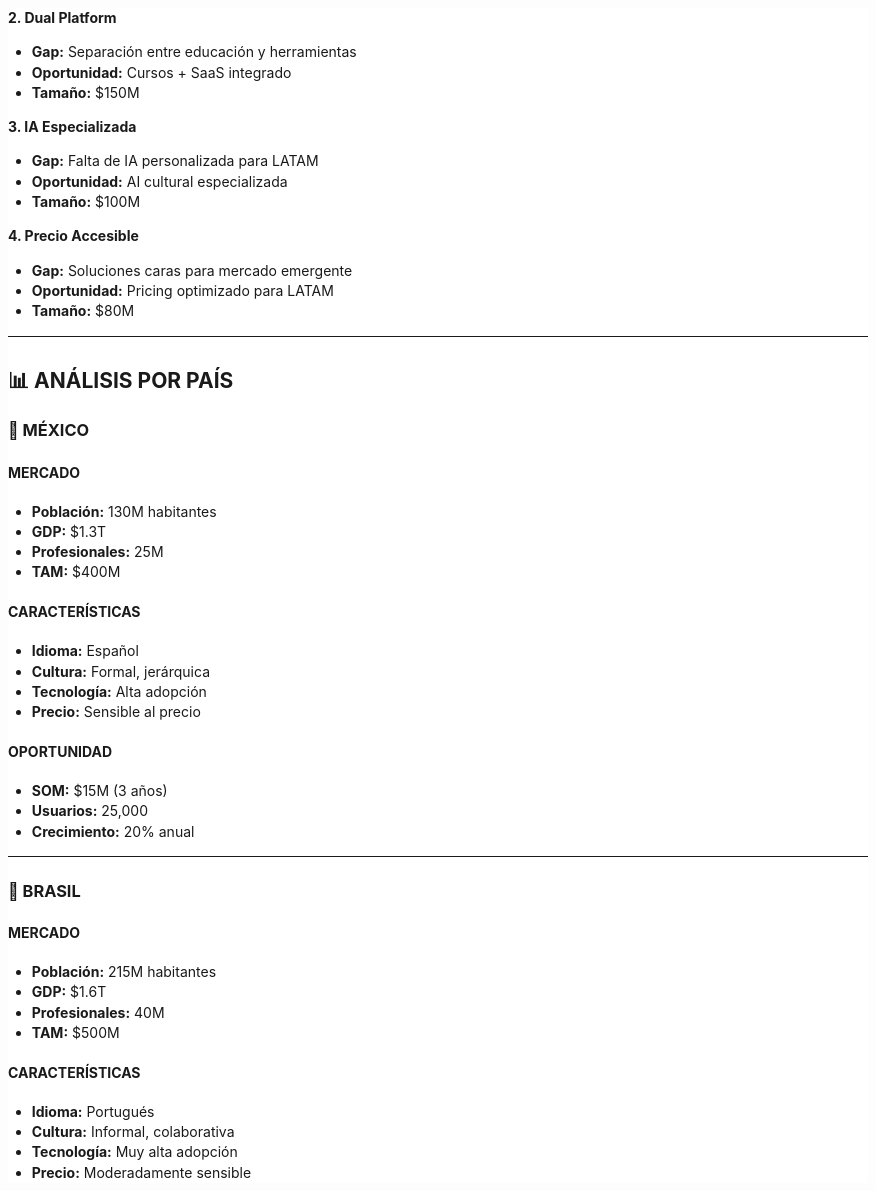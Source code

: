 **2. Dual Platform**
- **Gap:** Separación entre educación y herramientas
- **Oportunidad:** Cursos + SaaS integrado
- **Tamaño:** $150M

**3. IA Especializada**
- **Gap:** Falta de IA personalizada para LATAM
- **Oportunidad:** AI cultural especializada
- **Tamaño:** $100M

**4. Precio Accesible**
- **Gap:** Soluciones caras para mercado emergente
- **Oportunidad:** Pricing optimizado para LATAM
- **Tamaño:** $80M

---

## 📊 ANÁLISIS POR PAÍS

### 🎯 MÉXICO

#### **MERCADO**
- **Población:** 130M habitantes
- **GDP:** $1.3T
- **Profesionales:** 25M
- **TAM:** $400M

#### **CARACTERÍSTICAS**
- **Idioma:** Español
- **Cultura:** Formal, jerárquica
- **Tecnología:** Alta adopción
- **Precio:** Sensible al precio

#### **OPORTUNIDAD**
- **SOM:** $15M (3 años)
- **Usuarios:** 25,000
- **Crecimiento:** 20% anual

---

### 🎯 BRASIL

#### **MERCADO**
- **Población:** 215M habitantes
- **GDP:** $1.6T
- **Profesionales:** 40M
- **TAM:** $500M

#### **CARACTERÍSTICAS**
- **Idioma:** Portugués
- **Cultura:** Informal, colaborativa
- **Tecnología:** Muy alta adopción
- **Precio:** Moderadamente sensible
